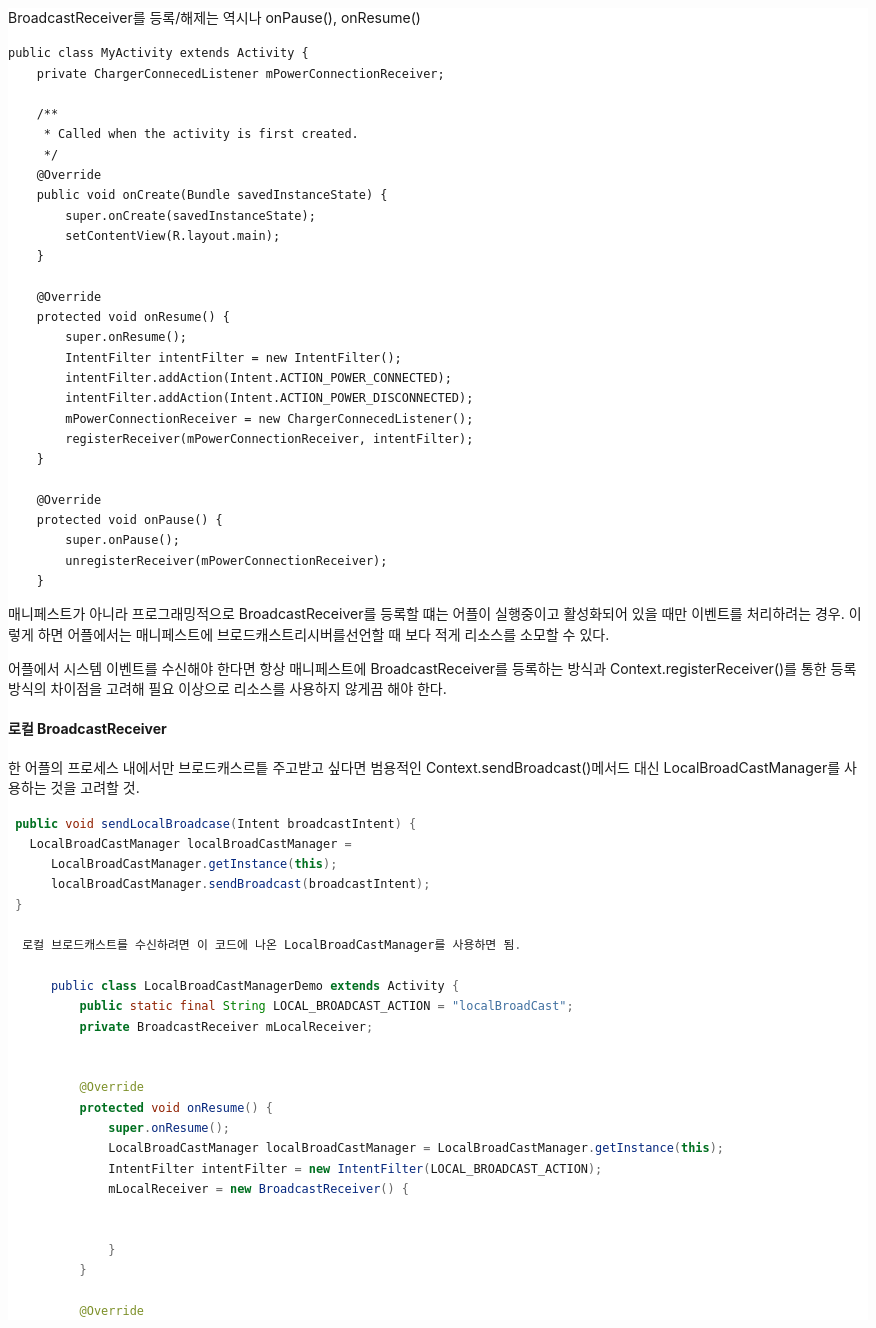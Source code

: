 BroadcastReceiver를 등록/해제는 역시나 onPause(), onResume()

    public class MyActivity extends Activity {
        private ChargerConnecedListener mPowerConnectionReceiver;

        /**
         * Called when the activity is first created.
         */
        @Override
        public void onCreate(Bundle savedInstanceState) {
            super.onCreate(savedInstanceState);
            setContentView(R.layout.main);
        }

        @Override
        protected void onResume() {
            super.onResume();
            IntentFilter intentFilter = new IntentFilter();
            intentFilter.addAction(Intent.ACTION_POWER_CONNECTED);
            intentFilter.addAction(Intent.ACTION_POWER_DISCONNECTED);
            mPowerConnectionReceiver = new ChargerConnecedListener();
            registerReceiver(mPowerConnectionReceiver, intentFilter);
        }

        @Override
        protected void onPause() {
            super.onPause();
            unregisterReceiver(mPowerConnectionReceiver);
        }

매니페스트가 아니라 프로그래밍적으로 BroadcastReceiver를 등록할 떄는 어플이 실행중이고 활성화되어 있을 때만 이벤트를 처리하려는 경우. 이렇게 하면 어플에서는 매니페스트에 브로드캐스트리시버를선언할 때 보다 적게 리소스를 소모할 수 있다.

 어플에서 시스템 이벤트를 수신해야 한다면 항상 매니페스트에 BroadcastReceiver를 등록하는 방식과 Context.registerReceiver()를 통한 등록방식의 차이점을 고려해 필요 이상으로 리소스를 사용하지 않게끔 해야 한다.

#### 로컬 BroadcastReceiver

한 어플의 프로세스 내에서만 브로드캐스르틑 주고받고 싶다면 범용적인  Context.sendBroadcast()메서드 대신 LocalBroadCastManager를 사용하는 것을 고려할 것.
```java
 public void sendLocalBroadcase(Intent broadcastIntent) {
   LocalBroadCastManager localBroadCastManager =
      LocalBroadCastManager.getInstance(this);
      localBroadCastManager.sendBroadcast(broadcastIntent);
 }

  로컬 브로드캐스트를 수신하려면 이 코드에 나온 LocalBroadCastManager를 사용하면 됨.

      public class LocalBroadCastManagerDemo extends Activity {
          public static final String LOCAL_BROADCAST_ACTION = "localBroadCast";
          private BroadcastReceiver mLocalReceiver;


          @Override
          protected void onResume() {
              super.onResume();
              LocalBroadCastManager localBroadCastManager = LocalBroadCastManager.getInstance(this);
              IntentFilter intentFilter = new IntentFilter(LOCAL_BROADCAST_ACTION);
              mLocalReceiver = new BroadcastReceiver() {


              }
          }

          @Override
```